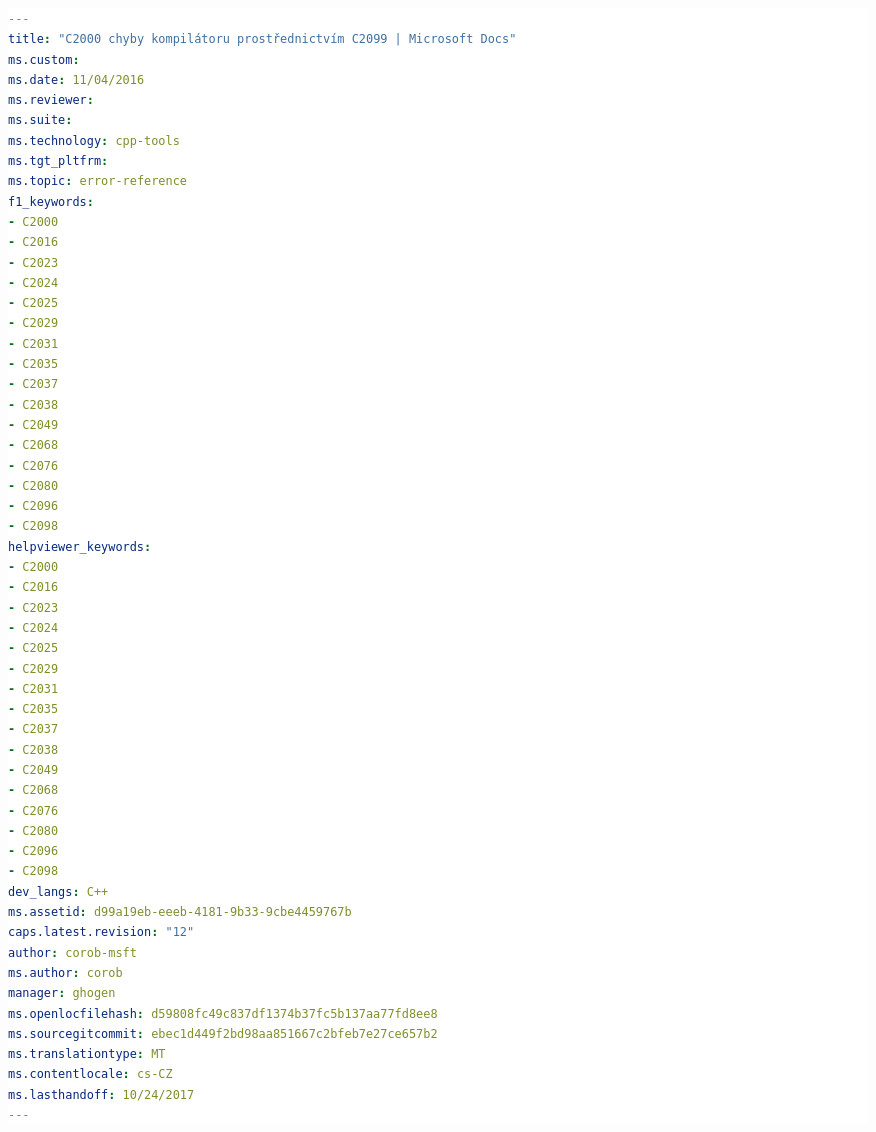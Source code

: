 ```yaml
---
title: "C2000 chyby kompilátoru prostřednictvím C2099 | Microsoft Docs"
ms.custom: 
ms.date: 11/04/2016
ms.reviewer: 
ms.suite: 
ms.technology: cpp-tools
ms.tgt_pltfrm: 
ms.topic: error-reference
f1_keywords:
- C2000
- C2016
- C2023
- C2024
- C2025
- C2029
- C2031
- C2035
- C2037
- C2038
- C2049
- C2068
- C2076
- C2080
- C2096
- C2098
helpviewer_keywords:
- C2000
- C2016
- C2023
- C2024
- C2025
- C2029
- C2031
- C2035
- C2037
- C2038
- C2049
- C2068
- C2076
- C2080
- C2096
- C2098
dev_langs: C++
ms.assetid: d99a19eb-eeeb-4181-9b33-9cbe4459767b
caps.latest.revision: "12"
author: corob-msft
ms.author: corob
manager: ghogen
ms.openlocfilehash: d59808fc49c837df1374b37fc5b137aa77fd8ee8
ms.sourcegitcommit: ebec1d449f2bd98aa851667c2bfeb7e27ce657b2
ms.translationtype: MT
ms.contentlocale: cs-CZ
ms.lasthandoff: 10/24/2017
---
```
